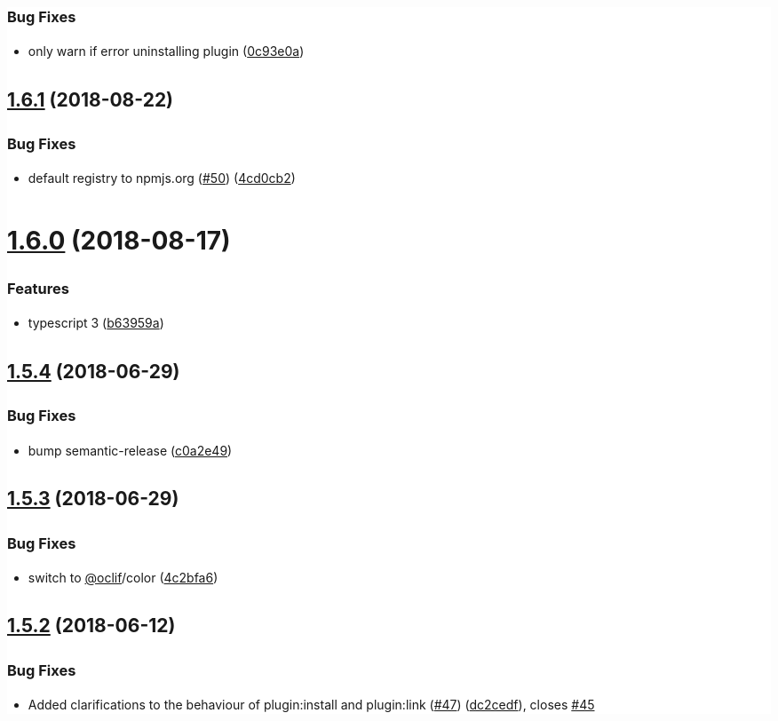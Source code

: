 ### Bug Fixes

* only warn if error uninstalling plugin ([0c93e0a](https://github.com/oclif/plugin-plugins/commit/0c93e0a))

## [1.6.1](https://github.com/oclif/plugin-plugins/compare/v1.6.0...v1.6.1) (2018-08-22)


### Bug Fixes

* default registry to npmjs.org ([#50](https://github.com/oclif/plugin-plugins/issues/50)) ([4cd0cb2](https://github.com/oclif/plugin-plugins/commit/4cd0cb2))

# [1.6.0](https://github.com/oclif/plugin-plugins/compare/v1.5.4...v1.6.0) (2018-08-17)


### Features

* typescript 3 ([b63959a](https://github.com/oclif/plugin-plugins/commit/b63959a))

## [1.5.4](https://github.com/oclif/plugin-plugins/compare/v1.5.3...v1.5.4) (2018-06-29)


### Bug Fixes

* bump semantic-release ([c0a2e49](https://github.com/oclif/plugin-plugins/commit/c0a2e49))

<a name="1.5.3"></a>
## [1.5.3](https://github.com/oclif/plugin-plugins/compare/v1.5.2...v1.5.3) (2018-06-29)


### Bug Fixes

* switch to [@oclif](https://github.com/oclif)/color ([4c2bfa6](https://github.com/oclif/plugin-plugins/commit/4c2bfa6))

<a name="1.5.2"></a>
## [1.5.2](https://github.com/oclif/plugin-plugins/compare/v1.5.1...v1.5.2) (2018-06-12)


### Bug Fixes

* Added clarifications to the behaviour of plugin:install and plugin:link ([#47](https://github.com/oclif/plugin-plugins/issues/47)) ([dc2cedf](https://github.com/oclif/plugin-plugins/commit/dc2cedf)), closes [#45](https://github.com/oclif/plugin-plugins/issues/45)
